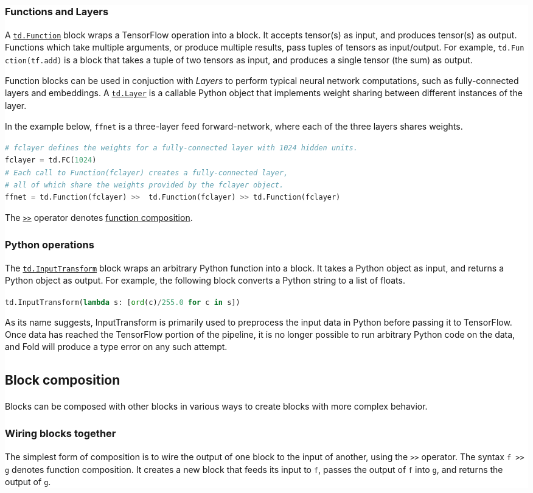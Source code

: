 <a name="functions"></a>
### Functions and Layers

A [`td.Function`](py/td.md#td.Function) block wraps a TensorFlow operation into
a block.  It accepts tensor(s) as input, and produces tensor(s) as output.
Functions which take multiple arguments, or produce multiple results, pass
tuples of tensors as input/output.  For example, `td.Function(tf.add)` is a
block that takes a tuple of two tensors as input, and produces a single tensor
(the sum) as output.

Function blocks can be used in conjuction with *Layers* to perform typical
neural network computations, such as fully-connected layers and embeddings.
A [`td.Layer`](py/td.md#td.Layer) is a callable Python object that implements
weight sharing between different instances of the layer.

In the example below, `ffnet` is a three-layer feed forward-network, where
each of the three layers shares weights.

```python
# fclayer defines the weights for a fully-connected layer with 1024 hidden units.
fclayer = td.FC(1024)
# Each call to Function(fclayer) creates a fully-connected layer,
# all of which share the weights provided by the fclayer object.
ffnet = td.Function(fclayer) >>  td.Function(fclayer) >> td.Function(fclayer)
```

The [`>>`](py/td.md#td.Block.__rshift__) operator
denotes [function composition](#composition).

### Python operations

The [`td.InputTransform`](py/td.md#td.InputTransform) block wraps an arbitrary
Python function into a block.  It takes a Python object as input, and returns a
Python object as output.  For example, the following block converts a Python
string to a list of floats.

```python
td.InputTransform(lambda s: [ord(c)/255.0 for c in s])
```

As its name suggests, InputTransform is primarily used to preprocess the
input data in Python before passing it to TensorFlow.  Once data has reached
the TensorFlow portion of the pipeline, it is no longer possible to run
arbitrary Python code on the data, and Fold will produce a type error
on any such attempt.

## Block composition

Blocks can be composed with other blocks in various ways to create blocks
with more complex behavior.

<a name="composition"></a>
### Wiring blocks together

The simplest form of composition is to wire the output of one block to the
input of another, using the `>>` operator.  The syntax `f >> g` denotes
function composition.  It creates a new block that feeds its input to `f`,
passes the output of `f` into `g`, and returns the output of `g`.
